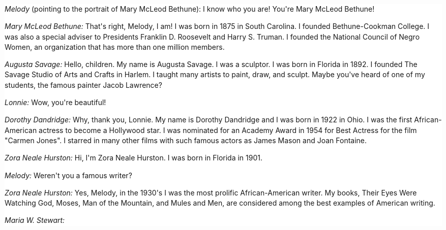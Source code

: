 </p>
<p>
<i>
Melody
</i>
(pointing to the portrait of Mary McLeod Bethune): I know who you are! You're Mary McLeod Bethune!
</p>
<p>
<i>
Mary McLeod Bethune:
</i>
That's right, Melody, I am! I was born in 1875 in South Carolina. I founded Bethune-Cookman College. I was also a special adviser to Presidents Franklin D. Roosevelt and Harry S. Truman. I founded the National Council of Negro Women, an organization that has more than one million members.
</p>
<p>
<i>
Augusta Savage:
</i>
Hello, children. My name is Augusta Savage. I was a sculptor. I was born in Florida in 1892. I founded The Savage Studio of Arts and Crafts in Harlem. I taught many artists to paint, draw, and sculpt. Maybe you've heard of one of my students, the famous painter Jacob Lawrence?
</p>
<p>
<i>
Lonnie:
</i>
Wow, you're beautiful!
</p>
<p>
<i>
Dorothy Dandridge:
</i>
Why, thank you, Lonnie. My name is Dorothy Dandridge and I was born in 1922 in Ohio. I was the first African-American actress to become a Hollywood star. I was nominated for an Academy Award in 1954 for Best Actress for the film "Carmen Jones". I starred in many other films with such famous actors as James Mason and Joan Fontaine.
</p>
<p>
<i>
Zora Neale Hurston:
</i>
Hi, I'm Zora Neale Hurston. I was born in Florida in 1901.
</p>
<p>
<i>
Melody:
</i>
Weren't you a famous writer?
</p>
<p>
<i>
Zora Neale Hurston:
</i>
Yes, Melody, in the 1930's I was the most prolific African-American writer. My books, Their Eyes Were Watching God, Moses, Man of the Mountain, and Mules and Men, are considered among the best examples of American writing.
</p>
<p>
<i>
Maria W. Stewart:
</i>